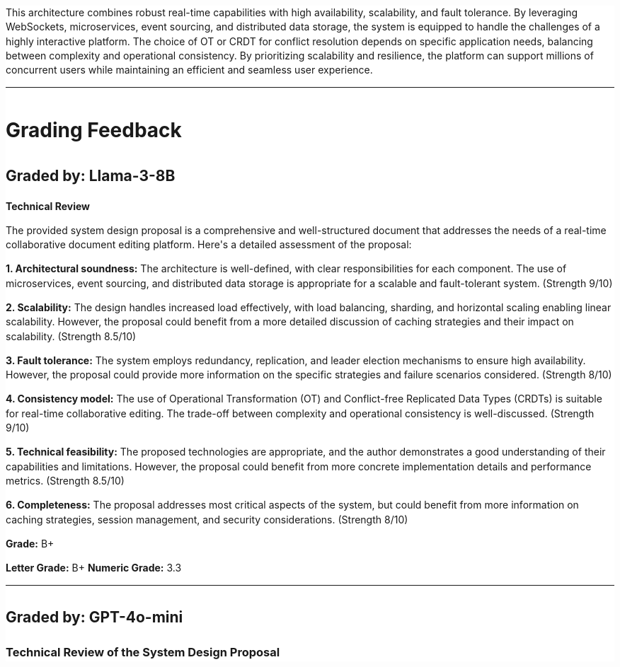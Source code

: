 This architecture combines robust real-time capabilities with high availability, scalability, and fault tolerance. By leveraging WebSockets, microservices, event sourcing, and distributed data storage, the system is equipped to handle the challenges of a highly interactive platform. The choice of OT or CRDT for conflict resolution depends on specific application needs, balancing between complexity and operational consistency. By prioritizing scalability and resilience, the platform can support millions of concurrent users while maintaining an efficient and seamless user experience.

---

# Grading Feedback

## Graded by: Llama-3-8B

**Technical Review**

The provided system design proposal is a comprehensive and well-structured document that addresses the needs of a real-time collaborative document editing platform. Here's a detailed assessment of the proposal:

**1. Architectural soundness:** The architecture is well-defined, with clear responsibilities for each component. The use of microservices, event sourcing, and distributed data storage is appropriate for a scalable and fault-tolerant system. (Strength 9/10)

**2. Scalability:** The design handles increased load effectively, with load balancing, sharding, and horizontal scaling enabling linear scalability. However, the proposal could benefit from a more detailed discussion of caching strategies and their impact on scalability. (Strength 8.5/10)

**3. Fault tolerance:** The system employs redundancy, replication, and leader election mechanisms to ensure high availability. However, the proposal could provide more information on the specific strategies and failure scenarios considered. (Strength 8/10)

**4. Consistency model:** The use of Operational Transformation (OT) and Conflict-free Replicated Data Types (CRDTs) is suitable for real-time collaborative editing. The trade-off between complexity and operational consistency is well-discussed. (Strength 9/10)

**5. Technical feasibility:** The proposed technologies are appropriate, and the author demonstrates a good understanding of their capabilities and limitations. However, the proposal could benefit from more concrete implementation details and performance metrics. (Strength 8.5/10)

**6. Completeness:** The proposal addresses most critical aspects of the system, but could benefit from more information on caching strategies, session management, and security considerations. (Strength 8/10)

**Grade:** B+

**Letter Grade:** B+
**Numeric Grade:** 3.3

---

## Graded by: GPT-4o-mini

### Technical Review of the System Design Proposal
